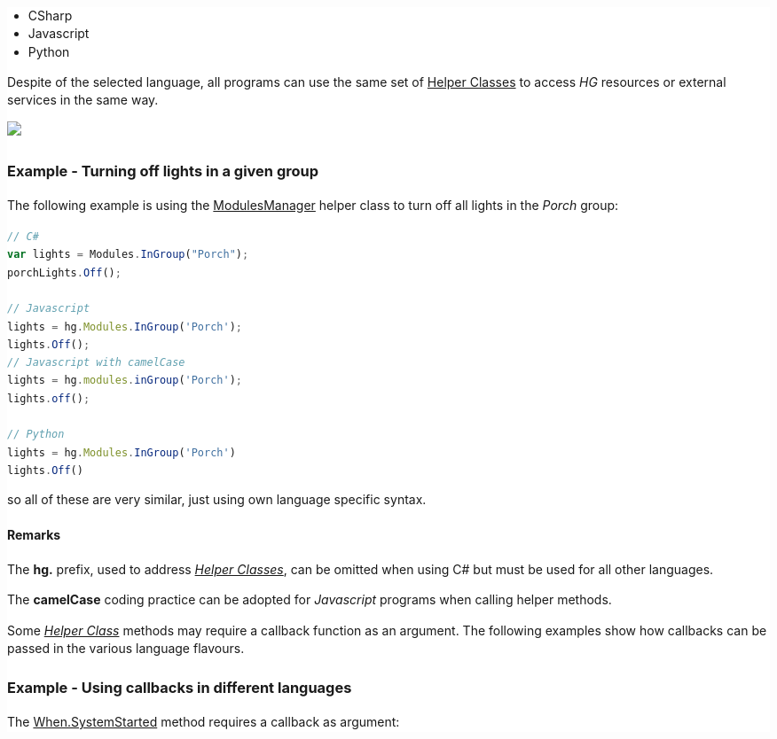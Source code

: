 - CSharp
- Javascript
- Python

Despite of the selected language, all programs can use the same set of [Helper Classes](api/ape/annotated.html)
to access *HG* resources or external services in the same way.

<div class="media-container">
    <img self="size-medium" src="https://lh3.googleusercontent.com/i_DtXr1NEVuA1J4CLpC1_GHsY9zUHFMUCM2CQUoN4vn028zP6vQ3kCwAfMdX7ULKOA_LuKb9oiwqaq6xk3ROyNrv0h88iDieR5bMV96oAExtyF2kOIBih0qhEwkX3e-vJaOZxgyanc_vNiZZUvTFews0L94AQcSVQxUsLBQxuZcK9FuE03-tkDhNQFxX-Hxv4CNQgeJ5W-H_9huh8WzyA9W6GlNgkJ8DaAdn1Bw1VJwj7w-9lo-evUYrNHcWDw1oWwkzYdpO5HJEtpHM0-Dl56R2GeO62ZKNAW0HOvopCWF0yKQtuzJ3DOecHuV8_hoZghnh6PGBERtZwk9_bVbfIrO7pUJW9F8WeUU9txWfRiMgerMqGc9lMZqgt7st3vq_NAnzadMg3dMDjx2LfzfREEjRwm6Oi-wPuAsSc9ZFHseW6qPiyfhKhMJmscZhxWFzCyywo_69tB5LaGXS_1z9ZB9CxefqXynheq9JDiaXQo88_ppVWulXSKMujmAKQcIFbgRjx8DxZlkMxspGhp49cY0cSBQy2eRin-AZVCbDGV4=w1172-h783-no" />
</div>

### Example - Turning off lights in a given group

The following example is using the [ModulesManager](api/ape/class_home_genie_1_1_automation_1_1_scripting_1_1_modules_manager.html) helper class to turn off all lights in the *Porch* group:

```javascript
// C#
var lights = Modules.InGroup("Porch");
porchLights.Off();

// Javascript
lights = hg.Modules.InGroup('Porch');
lights.Off();
// Javascript with camelCase
lights = hg.modules.inGroup('Porch');
lights.off();

// Python
lights = hg.Modules.InGroup('Porch')
lights.Off()
```

so all of these are very similar, just using own language specific syntax.

#### Remarks

The **hg.** prefix, used to address *[Helper Classes](api/ape/annotated.html)*,
can be omitted when using C# but must be used for all other languages.

The **camelCase** coding practice can be adopted for *Javascript* programs
when calling helper methods.

Some *[Helper Class](api/ape/annotated.html)* methods may require a
callback function as an argument.
The following examples show how callbacks can be passed in the various
language flavours.


### Example - Using callbacks in different languages

The [When.SystemStarted](api/ape/class_home_genie_1_1_automation_1_1_scripting_1_1_events_helper.html#afcf0d379d8dd2da00c2adf1c3c9996f3) method
requires a callback as argument:
